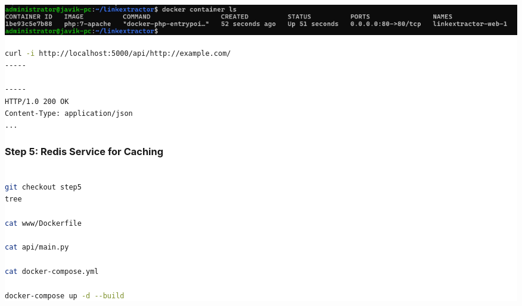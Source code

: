 ![alt text](image-154.png)

```bash
curl -i http://localhost:5000/api/http://example.com/
-----

-----
HTTP/1.0 200 OK
Content-Type: application/json
...

```

### Step 5: Redis Service for Caching

```bash

git checkout step5
tree

cat www/Dockerfile

cat api/main.py

cat docker-compose.yml

docker-compose up -d --build
```
